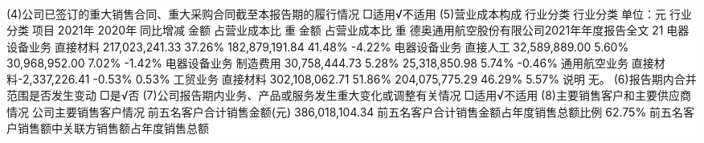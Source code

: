 (4)公司已签订的重大销售合同、重大采购合同截至本报告期的履行情况
□适用√不适用
(5)营业成本构成
行业分类
行业分类
单位：元
行业分类
项目
2021年
2020年
同比增减
金额
占营业成本比
重
金额
占营业成本比
重
德奥通用航空股份有限公司2021年年度报告全文
21
电器设备业务
直接材料
217,023,241.33
37.26%
182,879,191.84
41.48%
-4.22%
电器设备业务
直接人工
32,589,889.00
5.60%
30,968,952.00
7.02%
-1.42%
电器设备业务
制造费用
30,758,444.73
5.28%
25,318,850.98
5.74%
-0.46%
通用航空业务
直接材料-2,337,226.41
-0.53%
0.53%
工贸业务
直接材料
302,108,062.71
51.86%
204,075,775.29
46.29%
5.57%
说明
无。
(6)报告期内合并范围是否发生变动
□是√否
(7)公司报告期内业务、产品或服务发生重大变化或调整有关情况
□适用√不适用
(8)主要销售客户和主要供应商情况
公司主要销售客户情况
前五名客户合计销售金额(元)
386,018,104.34
前五名客户合计销售金额占年度销售总额比例
62.75%
前五名客户销售额中关联方销售额占年度销售总额